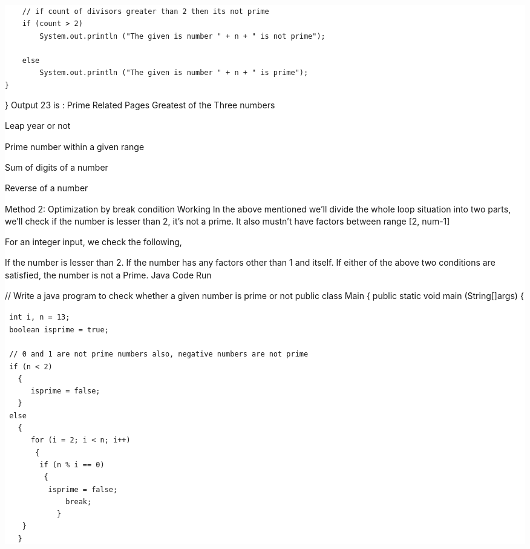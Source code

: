         // if count of divisors greater than 2 then its not prime 
        if (count > 2)
            System.out.println ("The given is number " + n + " is not prime");

        else
            System.out.println ("The given is number " + n + " is prime");
    }
}
Output
23 is : Prime
Related Pages
Greatest of the Three numbers

Leap year or not

Prime number within a given range

Sum of digits of a number

Reverse of a number

Method 2: Optimization by break condition
Working
In the above mentioned we’ll divide the whole loop situation into two parts, we’ll check if the number is lesser than 2, it’s not a prime. It also mustn’t have factors between range [2, num-1]

For an integer input, we check the following,

If the number is lesser than 2.
If the number has any factors other than 1 and itself.
If either of the above two conditions are satisfied, the number is not a Prime.
Java Code
Run

// Write a java program to check whether a given number is prime or not
public class Main
 {
   public static void main (String[]args)
   {

     int i, n = 13;
     boolean isprime = true;

     // 0 and 1 are not prime numbers also, negative numbers are not prime
     if (n < 2)
       {
          isprime = false;
       }
     else
       {
          for (i = 2; i < n; i++)
           {
            if (n % i == 0)
             {
              isprime = false;
                  break;
                }
        }
       }
